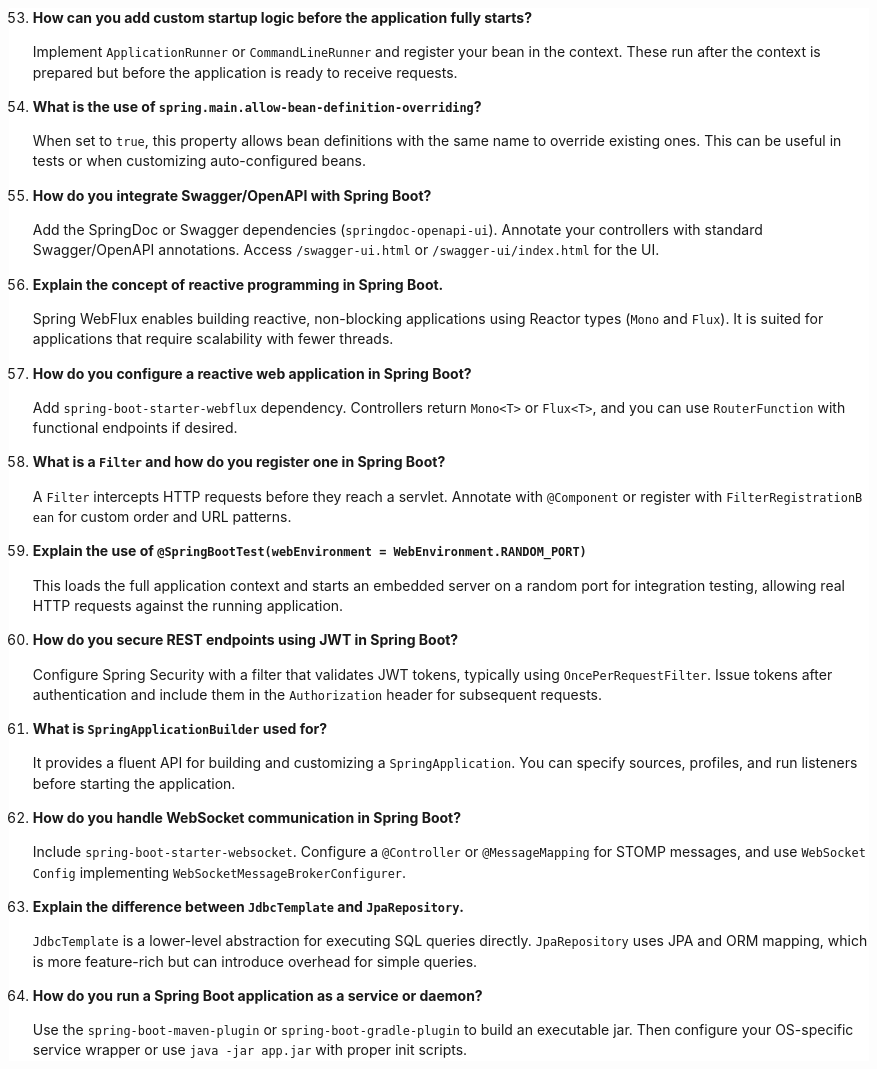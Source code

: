 53. **How can you add custom startup logic before the application fully starts?**

    Implement `ApplicationRunner` or `CommandLineRunner` and register your bean in the context. These run after the context is prepared but before the application is ready to receive requests.

54. **What is the use of `spring.main.allow-bean-definition-overriding`?**

    When set to `true`, this property allows bean definitions with the same name to override existing ones. This can be useful in tests or when customizing auto-configured beans.

55. **How do you integrate Swagger/OpenAPI with Spring Boot?**

    Add the SpringDoc or Swagger dependencies (`springdoc-openapi-ui`). Annotate your controllers with standard Swagger/OpenAPI annotations. Access `/swagger-ui.html` or `/swagger-ui/index.html` for the UI.

56. **Explain the concept of reactive programming in Spring Boot.**

    Spring WebFlux enables building reactive, non-blocking applications using Reactor types (`Mono` and `Flux`). It is suited for applications that require scalability with fewer threads.

57. **How do you configure a reactive web application in Spring Boot?**

    Add `spring-boot-starter-webflux` dependency. Controllers return `Mono<T>` or `Flux<T>`, and you can use `RouterFunction` with functional endpoints if desired.

58. **What is a `Filter` and how do you register one in Spring Boot?**

    A `Filter` intercepts HTTP requests before they reach a servlet. Annotate with `@Component` or register with `FilterRegistrationBean` for custom order and URL patterns.

59. **Explain the use of `@SpringBootTest(webEnvironment = WebEnvironment.RANDOM_PORT)`**

    This loads the full application context and starts an embedded server on a random port for integration testing, allowing real HTTP requests against the running application.

60. **How do you secure REST endpoints using JWT in Spring Boot?**

    Configure Spring Security with a filter that validates JWT tokens, typically using `OncePerRequestFilter`. Issue tokens after authentication and include them in the `Authorization` header for subsequent requests.

61. **What is `SpringApplicationBuilder` used for?**

    It provides a fluent API for building and customizing a `SpringApplication`. You can specify sources, profiles, and run listeners before starting the application.

62. **How do you handle WebSocket communication in Spring Boot?**

    Include `spring-boot-starter-websocket`. Configure a `@Controller` or `@MessageMapping` for STOMP messages, and use `WebSocketConfig` implementing `WebSocketMessageBrokerConfigurer`.

63. **Explain the difference between `JdbcTemplate` and `JpaRepository`.**

    `JdbcTemplate` is a lower-level abstraction for executing SQL queries directly. `JpaRepository` uses JPA and ORM mapping, which is more feature-rich but can introduce overhead for simple queries.

64. **How do you run a Spring Boot application as a service or daemon?**

    Use the `spring-boot-maven-plugin` or `spring-boot-gradle-plugin` to build an executable jar. Then configure your OS-specific service wrapper or use `java -jar app.jar` with proper init scripts.
